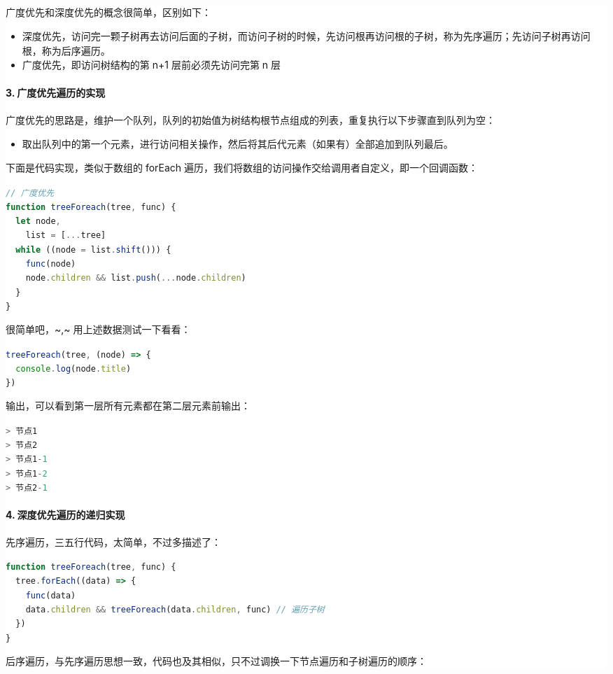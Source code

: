广度优先和深度优先的概念很简单，区别如下：

- 深度优先，访问完一颗子树再去访问后面的子树，而访问子树的时候，先访问根再访问根的子树，称为先序遍历；先访问子树再访问根，称为后序遍历。
- 广度优先，即访问树结构的第 n+1 层前必须先访问完第 n 层

#### 3. 广度优先遍历的实现

广度优先的思路是，维护一个队列，队列的初始值为树结构根节点组成的列表，重复执行以下步骤直到队列为空：

- 取出队列中的第一个元素，进行访问相关操作，然后将其后代元素（如果有）全部追加到队列最后。

下面是代码实现，类似于数组的 forEach 遍历，我们将数组的访问操作交给调用者自定义，即一个回调函数：

```javascript
// 广度优先
function treeForeach(tree, func) {
  let node,
    list = [...tree]
  while ((node = list.shift())) {
    func(node)
    node.children && list.push(...node.children)
  }
}
```

很简单吧，~,~
用上述数据测试一下看看：

```javascript
treeForeach(tree, (node) => {
  console.log(node.title)
})
```

输出，可以看到第一层所有元素都在第二层元素前输出：

```javascript
> 节点1
> 节点2
> 节点1-1
> 节点1-2
> 节点2-1
```

#### 4. 深度优先遍历的递归实现

先序遍历，三五行代码，太简单，不过多描述了：

```javascript
function treeForeach(tree, func) {
  tree.forEach((data) => {
    func(data)
    data.children && treeForeach(data.children, func) // 遍历子树
  })
}
```

后序遍历，与先序遍历思想一致，代码也及其相似，只不过调换一下节点遍历和子树遍历的顺序：
